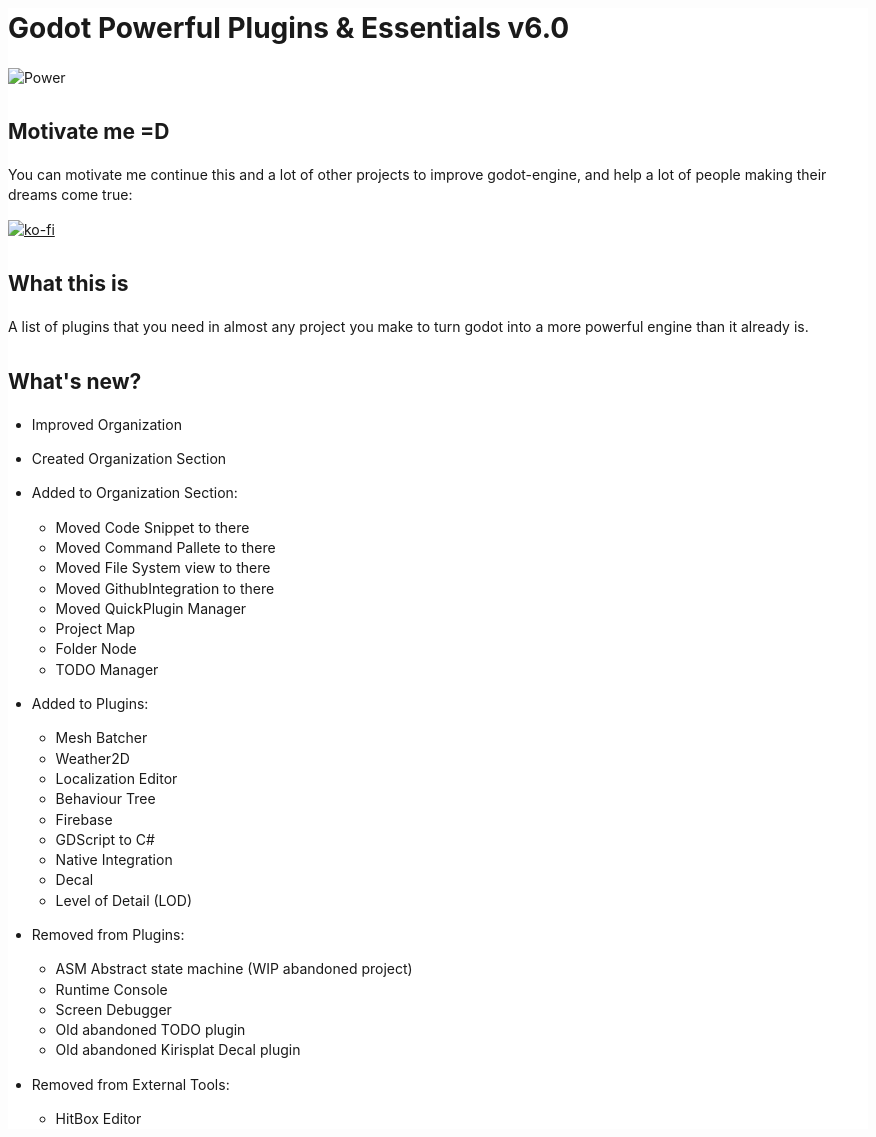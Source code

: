 # Godot Powerful Plugins & Essentials v6.0

![Power](https://i.imgur.com/T6zzGET.png)


## Motivate me =D
You can motivate me continue this and a lot of other projects to improve godot-engine, and help a lot of people making their dreams come true:

[![ko-fi](https://www.ko-fi.com/img/githubbutton_sm.svg)](https://ko-fi.com/A0A21UUHC)


## What this is
A list of plugins that you need in almost any project you make to turn godot into a more powerful engine than it already is. 


## What's new?

* Improved Organization
* Created Organization Section
* Added to Organization Section:
  - Moved Code Snippet to there
  - Moved Command Pallete to there
  - Moved File System view to there
  - Moved GithubIntegration to there
  - Moved QuickPlugin Manager
  - Project Map
  - Folder Node
  - TODO Manager
 
* Added to Plugins:
  - Mesh Batcher
  - Weather2D
  - Localization Editor
  - Behaviour Tree
  - Firebase
  - GDScript to C#
  - Native Integration
  - Decal
  - Level of Detail (LOD)
 
* Removed from Plugins:
    - ASM Abstract state machine (WIP abandoned project)
    - Runtime Console
    - Screen Debugger
    - Old abandoned TODO plugin
    - Old abandoned Kirisplat Decal plugin


* Removed from External Tools:
    - HitBox Editor
